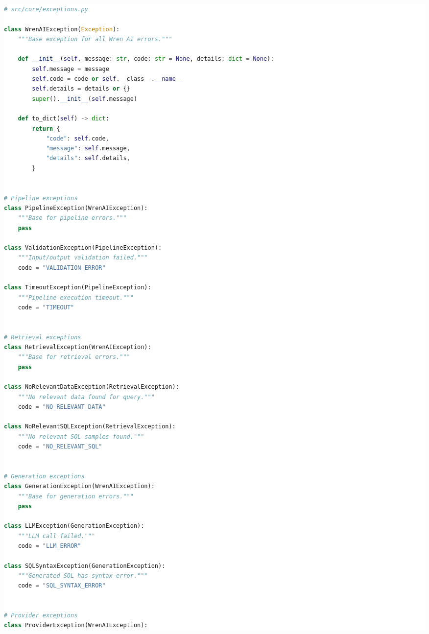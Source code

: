 ```python
# src/core/exceptions.py

class WrenAIException(Exception):
    """Base exception for all Wren AI errors."""
    
    def __init__(self, message: str, code: str = None, details: dict = None):
        self.message = message
        self.code = code or self.__class__.__name__
        self.details = details or {}
        super().__init__(self.message)
    
    def to_dict(self) -> dict:
        return {
            "code": self.code,
            "message": self.message,
            "details": self.details,
        }


# Pipeline exceptions
class PipelineException(WrenAIException):
    """Base for pipeline errors."""
    pass

class ValidationException(PipelineException):
    """Input/output validation failed."""
    code = "VALIDATION_ERROR"

class TimeoutException(PipelineException):
    """Pipeline execution timeout."""
    code = "TIMEOUT"


# Retrieval exceptions
class RetrievalException(WrenAIException):
    """Base for retrieval errors."""
    pass

class NoRelevantDataException(RetrievalException):
    """No relevant data found for query."""
    code = "NO_RELEVANT_DATA"

class NoRelevantSQLException(RetrievalException):
    """No relevant SQL samples found."""
    code = "NO_RELEVANT_SQL"


# Generation exceptions
class GenerationException(WrenAIException):
    """Base for generation errors."""
    pass

class LLMException(GenerationException):
    """LLM call failed."""
    code = "LLM_ERROR"

class SQLSyntaxException(GenerationException):
    """Generated SQL has syntax error."""
    code = "SQL_SYNTAX_ERROR"


# Provider exceptions
class ProviderException(WrenAIException):
```